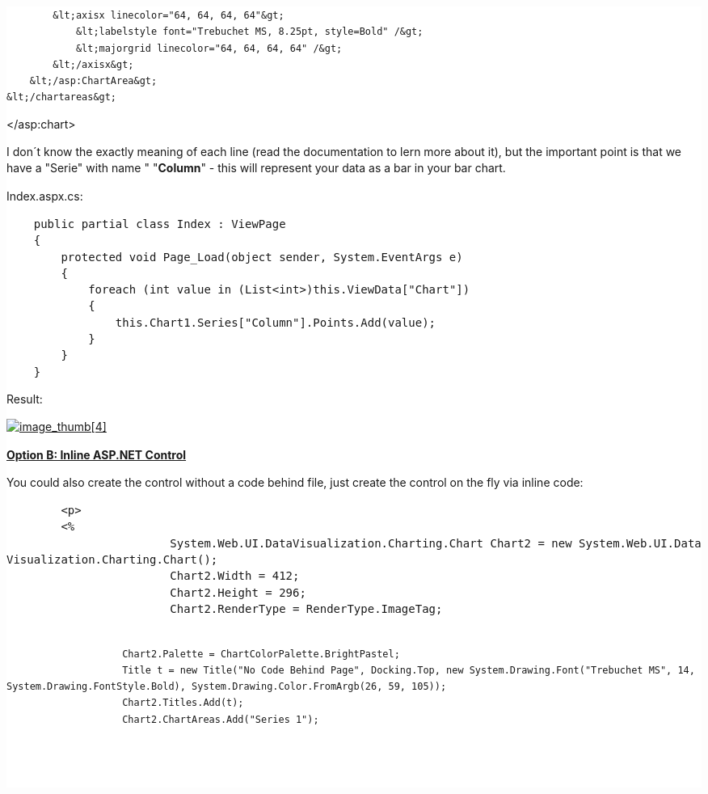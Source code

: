 			&lt;axisx linecolor="64, 64, 64, 64"&gt;
				&lt;labelstyle font="Trebuchet MS, 8.25pt, style=Bold" /&gt;
				&lt;majorgrid linecolor="64, 64, 64, 64" /&gt;
			&lt;/axisx&gt;
		&lt;/asp:ChartArea&gt;
	&lt;/chartareas&gt;
&lt;/asp:chart&gt;</pre></div>

<p>I don&#180;t know the exactly meaning of each line (read the documentation to lern more about it), but the important point is that we have a &quot;Serie&quot; with name &quot; &quot;<strong>Column</strong>&quot; - this will represent your data as a bar in your bar chart.</p>

<p>Index.aspx.cs:</p>

<div class="wlWriterSmartContent" id="scid:812469c5-0cb0-4c63-8c15-c81123a09de7:c1cdf0c4-925b-440c-9e8b-c4f4681bc299" style="padding-right: 0px; display: inline; padding-left: 0px; float: none; padding-bottom: 0px; margin: 0px; padding-top: 0px"><pre name="code" class="c#">    public partial class Index : ViewPage
    {
        protected void Page_Load(object sender, System.EventArgs e)
        {
            foreach (int value in (List&lt;int&gt;)this.ViewData["Chart"])
            {
                this.Chart1.Series["Column"].Points.Add(value);
            }
        }
    }</pre></div>

<p></p>

<p></p>

<p>Result:</p>

<p><a href="http://code-inside.de/blog-in/wp-content/uploads/image-thumb41.png"><img style="border-top-width: 0px; border-left-width: 0px; border-bottom-width: 0px; border-right-width: 0px" height="246" alt="image_thumb[4]" src="http://code-inside.de/blog-in/wp-content/uploads/image-thumb4-thumb.png" width="334" border="0" /></a> </p>

<p><strong><u>Option B: Inline ASP.NET Control</u></strong></p>

<p>You could also create the control without a code behind file, just create the control on the fly via inline code:</p>

<div class="wlWriterSmartContent" id="scid:812469c5-0cb0-4c63-8c15-c81123a09de7:978c0f32-5e2a-4d51-9241-4d3827904d13" style="padding-right: 0px; display: inline; padding-left: 0px; float: none; padding-bottom: 0px; margin: 0px; padding-top: 0px"><pre name="code" class="c#">        &lt;p&gt;
        &lt;%
						System.Web.UI.DataVisualization.Charting.Chart Chart2 = new System.Web.UI.DataVisualization.Charting.Chart();
                        Chart2.Width = 412;
                        Chart2.Height = 296;
                        Chart2.RenderType = RenderType.ImageTag;

                        Chart2.Palette = ChartColorPalette.BrightPastel;
                        Title t = new Title("No Code Behind Page", Docking.Top, new System.Drawing.Font("Trebuchet MS", 14, System.Drawing.FontStyle.Bold), System.Drawing.Color.FromArgb(26, 59, 105));
                        Chart2.Titles.Add(t);
                        Chart2.ChartAreas.Add("Series 1");
